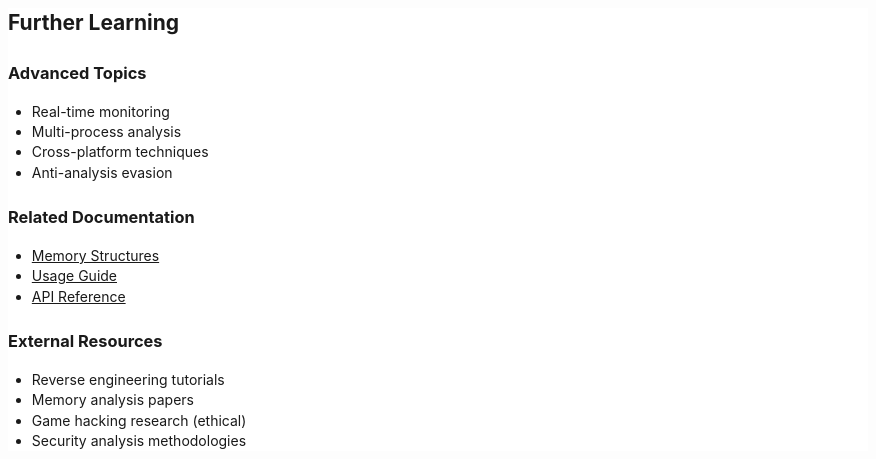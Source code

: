 ## Further Learning

### Advanced Topics
- Real-time monitoring
- Multi-process analysis
- Cross-platform techniques
- Anti-analysis evasion

### Related Documentation
- [Memory Structures](../../docs/memory_analysis/memory_structures.md)
- [Usage Guide](../../docs/memory_analysis/usage_guide.md)
- [API Reference](../../docs/memory_analysis/api_reference.md)

### External Resources
- Reverse engineering tutorials
- Memory analysis papers
- Game hacking research (ethical)
- Security analysis methodologies